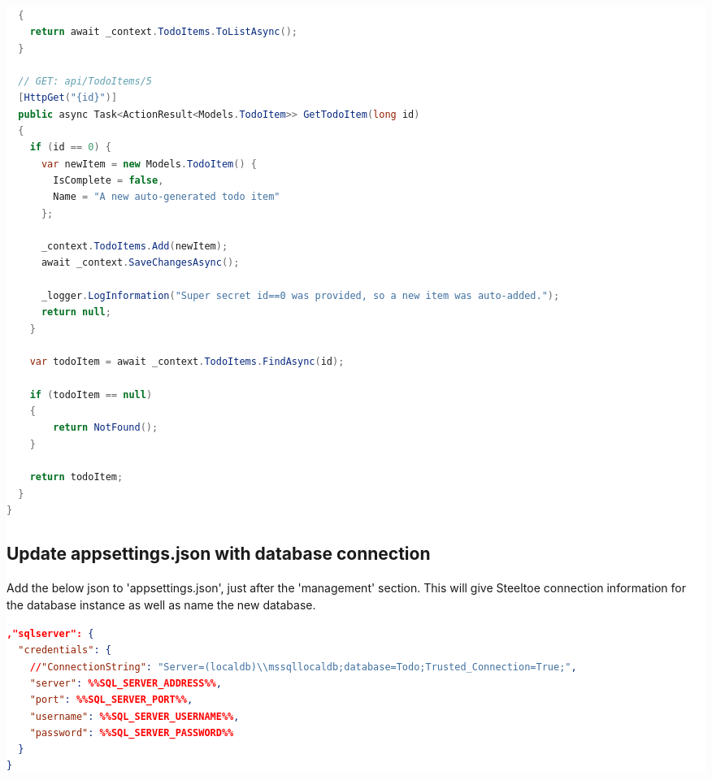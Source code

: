 ```csharp
  {
    return await _context.TodoItems.ToListAsync();
  }

  // GET: api/TodoItems/5
  [HttpGet("{id}")]
  public async Task<ActionResult<Models.TodoItem>> GetTodoItem(long id)
  {
    if (id == 0) {
      var newItem = new Models.TodoItem() {
        IsComplete = false,
        Name = "A new auto-generated todo item"
      };

      _context.TodoItems.Add(newItem);
      await _context.SaveChangesAsync();

      _logger.LogInformation("Super secret id==0 was provided, so a new item was auto-added.");
      return null;
    }

    var todoItem = await _context.TodoItems.FindAsync(id);

    if (todoItem == null)
    {
        return NotFound();
    }

    return todoItem;
  }
}
```

## Update appsettings.json with database connection



Add the below json to 'appsettings.json', just after the 'management' section. This will give Steeltoe connection information for the database instance as well as name the new database.

```json
,"sqlserver": {
  "credentials": {
    //"ConnectionString": "Server=(localdb)\\mssqllocaldb;database=Todo;Trusted_Connection=True;",
    "server": %%SQL_SERVER_ADDRESS%%,
    "port": %%SQL_SERVER_PORT%%,
    "username": %%SQL_SERVER_USERNAME%%,
    "password": %%SQL_SERVER_PASSWORD%%
  }
}
```


[home-page-link]: index.md
[exercise-1-link]: exercise1.md
[exercise-2-link]: exercise2.md
[exercise-3-link]: exercise3.md
[exercise-4-link]: exercise4.md